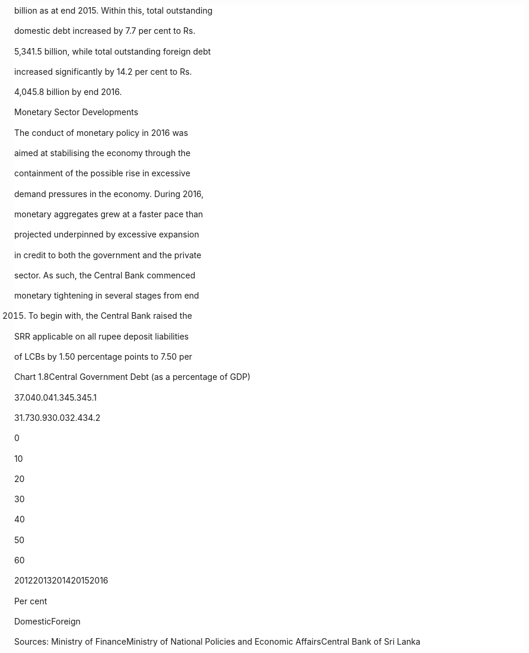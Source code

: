 billion as at end 2015. Within this, total outstanding

domestic debt increased by 7.7 per cent to Rs.

5,341.5 billion, while total outstanding foreign debt

increased significantly by 14.2 per cent to Rs.

4,045.8 billion by end 2016.

Monetary Sector Developments

The conduct of monetary policy in 2016 was

aimed at stabilising the economy through the

containment of the possible rise in excessive

demand pressures in the economy. During 2016,

monetary aggregates grew at a faster pace than

projected underpinned by excessive expansion

in credit to both the government and the private

sector. As such, the Central Bank commenced

monetary tightening in several stages from end

2015. To begin with, the Central Bank raised the

SRR applicable on all rupee deposit liabilities

of LCBs by 1.50 percentage points to 7.50 per

Chart 1.8Central Government Debt (as a percentage of GDP)

37.040.041.345.345.1

31.730.930.032.434.2

0

10

20

30

40

50

60

20122013201420152016

Per cent

DomesticForeign

Sources: Ministry of FinanceMinistry of National Policies and Economic AffairsCentral Bank of Sri Lanka
